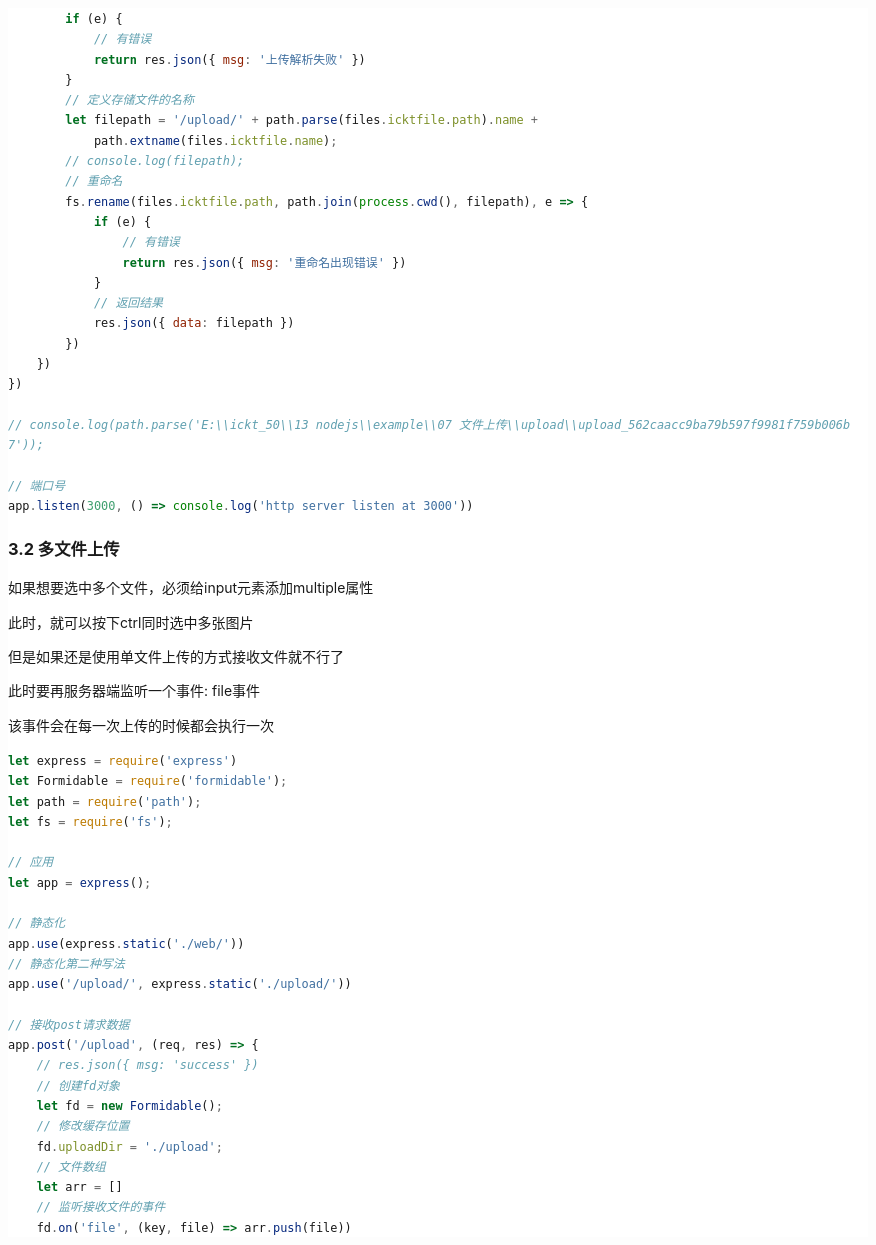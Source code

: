 ```js
        if (e) {
            // 有错误
            return res.json({ msg: '上传解析失败' })
        }
        // 定义存储文件的名称
        let filepath = '/upload/' + path.parse(files.icktfile.path).name + 
            path.extname(files.icktfile.name);
        // console.log(filepath);
        // 重命名
        fs.rename(files.icktfile.path, path.join(process.cwd(), filepath), e => {
            if (e) {
                // 有错误
                return res.json({ msg: '重命名出现错误' })
            }
            // 返回结果
            res.json({ data: filepath })
        })
    })
})

// console.log(path.parse('E:\\ickt_50\\13 nodejs\\example\\07 文件上传\\upload\\upload_562caacc9ba79b597f9981f759b006b7'));

// 端口号
app.listen(3000, () => console.log('http server listen at 3000'))
```



### 3.2 多文件上传

如果想要选中多个文件，必须给input元素添加multiple属性

此时，就可以按下ctrl同时选中多张图片

但是如果还是使用单文件上传的方式接收文件就不行了

此时要再服务器端监听一个事件: file事件

该事件会在每一次上传的时候都会执行一次

```js
let express = require('express')
let Formidable = require('formidable');
let path = require('path');
let fs = require('fs');

// 应用
let app = express();

// 静态化
app.use(express.static('./web/'))
// 静态化第二种写法
app.use('/upload/', express.static('./upload/'))

// 接收post请求数据
app.post('/upload', (req, res) => {
    // res.json({ msg: 'success' })
    // 创建fd对象
    let fd = new Formidable();
    // 修改缓存位置
    fd.uploadDir = './upload';
    // 文件数组
    let arr = []
    // 监听接收文件的事件
    fd.on('file', (key, file) => arr.push(file))
```